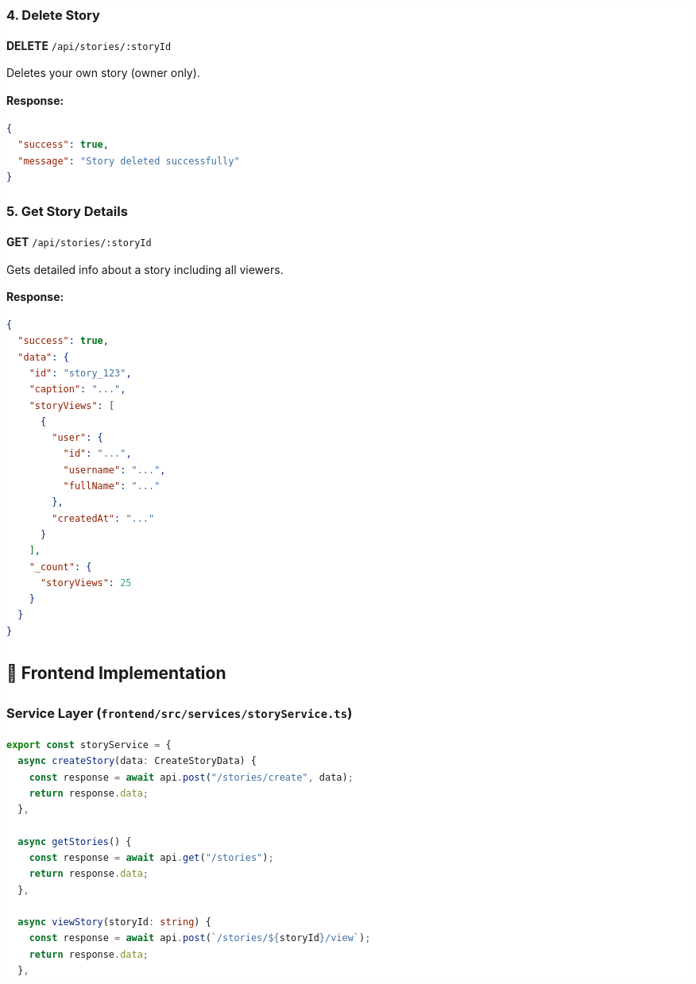 ### 4. Delete Story

**DELETE** `/api/stories/:storyId`

Deletes your own story (owner only).

**Response:**

```json
{
  "success": true,
  "message": "Story deleted successfully"
}
```

### 5. Get Story Details

**GET** `/api/stories/:storyId`

Gets detailed info about a story including all viewers.

**Response:**

```json
{
  "success": true,
  "data": {
    "id": "story_123",
    "caption": "...",
    "storyViews": [
      {
        "user": {
          "id": "...",
          "username": "...",
          "fullName": "..."
        },
        "createdAt": "..."
      }
    ],
    "_count": {
      "storyViews": 25
    }
  }
}
```

## 📱 Frontend Implementation

### Service Layer (`frontend/src/services/storyService.ts`)

```typescript
export const storyService = {
  async createStory(data: CreateStoryData) {
    const response = await api.post("/stories/create", data);
    return response.data;
  },

  async getStories() {
    const response = await api.get("/stories");
    return response.data;
  },

  async viewStory(storyId: string) {
    const response = await api.post(`/stories/${storyId}/view`);
    return response.data;
  },

```